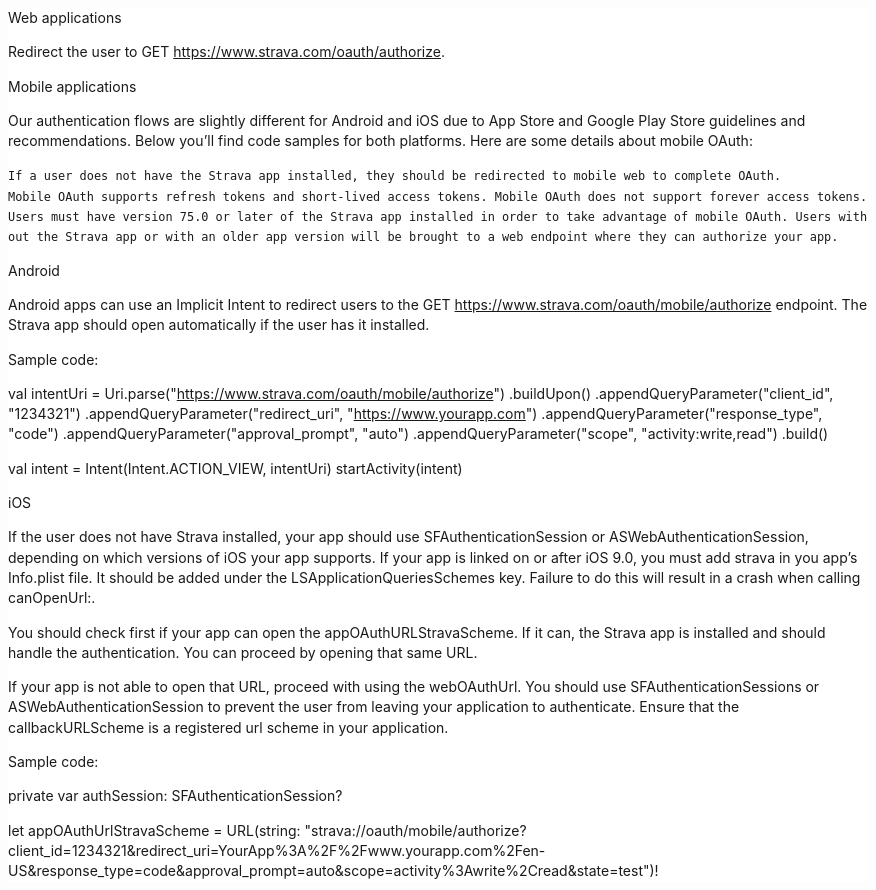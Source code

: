 
Web applications

Redirect the user to GET https://www.strava.com/oauth/authorize.


Mobile applications

Our authentication flows are slightly different for Android and iOS due to App Store and Google Play Store guidelines and recommendations. Below you’ll find code samples for both platforms. Here are some details about mobile OAuth:

    If a user does not have the Strava app installed, they should be redirected to mobile web to complete OAuth.
    Mobile OAuth supports refresh tokens and short-lived access tokens. Mobile OAuth does not support forever access tokens.
    Users must have version 75.0 or later of the Strava app installed in order to take advantage of mobile OAuth. Users without the Strava app or with an older app version will be brought to a web endpoint where they can authorize your app.


Android

Android apps can use an Implicit Intent to redirect users to the GET https://www.strava.com/oauth/mobile/authorize endpoint. The Strava app should open automatically if the user has it installed.

Sample code:

val intentUri = Uri.parse("https://www.strava.com/oauth/mobile/authorize")
        .buildUpon()
        .appendQueryParameter("client_id", "1234321")
        .appendQueryParameter("redirect_uri", "https://www.yourapp.com")
        .appendQueryParameter("response_type", "code")
        .appendQueryParameter("approval_prompt", "auto")
        .appendQueryParameter("scope", "activity:write,read")
        .build()

val intent = Intent(Intent.ACTION_VIEW, intentUri)
startActivity(intent)


iOS

If the user does not have Strava installed, your app should use SFAuthenticationSession or ASWebAuthenticationSession, depending on which versions of iOS your app supports. If your app is linked on or after iOS 9.0, you must add strava in you app’s Info.plist file. It should be added under the LSApplicationQueriesSchemes key. Failure to do this will result in a crash when calling canOpenUrl:.

You should check first if your app can open the appOAuthURLStravaScheme. If it can, the Strava app is installed and should handle the authentication. You can proceed by opening that same URL.

If your app is not able to open that URL, proceed with using the webOAuthUrl. You should use SFAuthenticationSessions or ASWebAuthenticationSession to prevent the user from leaving your application to authenticate. Ensure that the callbackURLScheme is a registered url scheme in your application.

Sample code:

private var authSession: SFAuthenticationSession?

let appOAuthUrlStravaScheme = URL(string: "strava://oauth/mobile/authorize?client_id=1234321&redirect_uri=YourApp%3A%2F%2Fwww.yourapp.com%2Fen-US&response_type=code&approval_prompt=auto&scope=activity%3Awrite%2Cread&state=test")!
